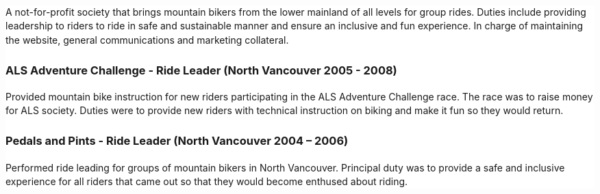 A not-for-profit society that brings mountain bikers from the lower mainland of all levels for group rides. Duties include providing leadership to riders to ride in safe and sustainable manner and ensure an inclusive and fun experience. In charge of maintaining the website, general communications and marketing collateral.

### ALS Adventure Challenge - Ride Leader (North Vancouver 2005 - 2008)

Provided mountain bike instruction for new riders participating in the ALS Adventure Challenge race. The race was to raise money for ALS society. Duties were to provide new riders with technical instruction on biking and make it fun so they would return.

### Pedals and Pints - Ride Leader (North Vancouver 2004 – 2006)

Performed ride leading for groups of mountain bikers in North Vancouver. Principal duty was to provide a safe and inclusive experience for all riders that came out so that they would become enthused about riding.
